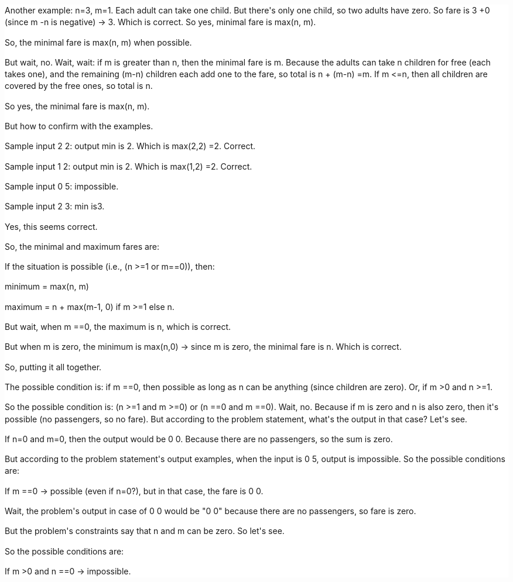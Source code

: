 Another example: n=3, m=1. Each adult can take one child. But there's only one child, so two adults have zero. So fare is 3 +0 (since m -n is negative) → 3. Which is correct. So yes, minimal fare is max(n, m).

So, the minimal fare is max(n, m) when possible.

But wait, no. Wait, wait: if m is greater than n, then the minimal fare is m. Because the adults can take n children for free (each takes one), and the remaining (m-n) children each add one to the fare, so total is n + (m-n) =m. If m <=n, then all children are covered by the free ones, so total is n.

So yes, the minimal fare is max(n, m).

But how to confirm with the examples.

Sample input 2 2: output min is 2. Which is max(2,2) =2. Correct.

Sample input 1 2: output min is 2. Which is max(1,2) =2. Correct.

Sample input 0 5: impossible.

Sample input 2 3: min is3.

Yes, this seems correct.

So, the minimal and maximum fares are:

If the situation is possible (i.e., (n >=1 or m==0)), then:

minimum = max(n, m)

maximum = n + max(m-1, 0) if m >=1 else n.

But wait, when m ==0, the maximum is n, which is correct.

But when m is zero, the minimum is max(n,0) → since m is zero, the minimal fare is n. Which is correct.

So, putting it all together.

The possible condition is: if m ==0, then possible as long as n can be anything (since children are zero). Or, if m >0 and n >=1.

So the possible condition is: (n >=1 and m >=0) or (n ==0 and m ==0). Wait, no. Because if m is zero and n is also zero, then it's possible (no passengers, so no fare). But according to the problem statement, what's the output in that case? Let's see.

If n=0 and m=0, then the output would be 0 0. Because there are no passengers, so the sum is zero.

But according to the problem statement's output examples, when the input is 0 5, output is impossible. So the possible conditions are:

If m ==0 → possible (even if n=0?), but in that case, the fare is 0 0.

Wait, the problem's output in case of 0 0 would be "0 0" because there are no passengers, so fare is zero.

But the problem's constraints say that n and m can be zero. So let's see.

So the possible conditions are:

If m >0 and n ==0 → impossible.
